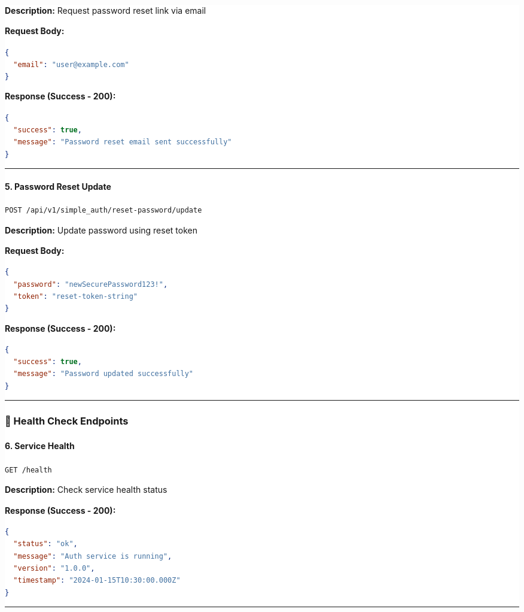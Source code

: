 **Description:** Request password reset link via email

**Request Body:**
```json
{
  "email": "user@example.com"
}
```

**Response (Success - 200):**
```json
{
  "success": true,
  "message": "Password reset email sent successfully"
}
```

---

#### **5. Password Reset Update**
```http
POST /api/v1/simple_auth/reset-password/update
```

**Description:** Update password using reset token

**Request Body:**
```json
{
  "password": "newSecurePassword123!",
  "token": "reset-token-string"
}
```

**Response (Success - 200):**
```json
{
  "success": true,
  "message": "Password updated successfully"
}
```

---

### **🏥 Health Check Endpoints**

#### **6. Service Health**
```http
GET /health
```

**Description:** Check service health status

**Response (Success - 200):**
```json
{
  "status": "ok",
  "message": "Auth service is running",
  "version": "1.0.0",
  "timestamp": "2024-01-15T10:30:00.000Z"
}
```

---